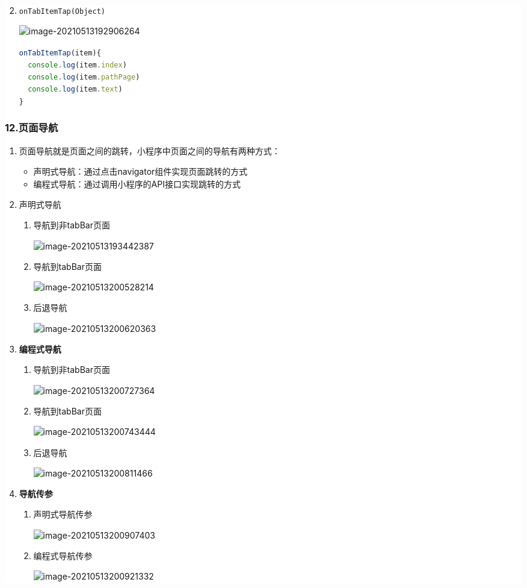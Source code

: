    2. `onTabItemTap(Object)`

      ![image-20210513192906264](D:\vue\微信小程序.assets\image-20210513192906264.png)

      ```js
      onTabItemTap(item){
      	console.log(item.index)
      	console.log(item.pathPage)
      	console.log(item.text)
      }
      ```

### 12.页面导航

1. 页面导航就是页面之间的跳转，小程序中页面之间的导航有两种方式：

   + 声明式导航：通过点击navigator组件实现页面跳转的方式
   + 编程式导航：通过调用小程序的API接口实现跳转的方式

2. 声明式导航

   1. 导航到非tabBar页面

      ![image-20210513193442387](D:\vue\微信小程序.assets\image-20210513193442387.png)

   2. 导航到tabBar页面

      ![image-20210513200528214](D:\vue\微信小程序.assets\image-20210513200528214.png)

   3. 后退导航

      ![image-20210513200620363](D:\vue\微信小程序.assets\image-20210513200620363.png)

3. **编程式导航**

   1. 导航到非tabBar页面

      ![image-20210513200727364](D:\vue\微信小程序.assets\image-20210513200727364.png)

   2. 导航到tabBar页面

      ![image-20210513200743444](D:\vue\微信小程序.assets\image-20210513200743444.png)

   3. 后退导航

      ![image-20210513200811466](D:\vue\微信小程序.assets\image-20210513200811466-1620907692286.png)

4. **导航传参**

   1. 声明式导航传参

      ![image-20210513200907403](D:\vue\微信小程序.assets\image-20210513200907403.png)

   2. 编程式导航传参

      ![image-20210513200921332](D:\vue\微信小程序.assets\image-20210513200921332.png)
